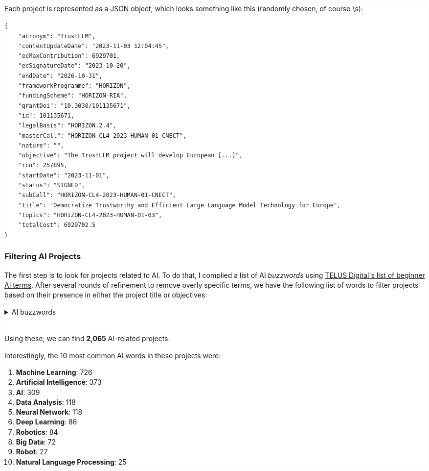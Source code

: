 Each project is represented as a JSON object, which looks something like this (randomly chosen, of course \s):
```
{
    "acronym": "TrustLLM",
    "contentUpdateDate": "2023-11-03 12:04:45",
    "ecMaxContribution": 6929701,
    "ecSignatureDate": "2023-10-20",
    "endDate": "2026-10-31",
    "frameworkProgramme": "HORIZON",
    "fundingScheme": "HORIZON-RIA",
    "grantDoi": "10.3030/101135671",
    "id": 101135671,
    "legalBasis": "HORIZON.2.4",
    "masterCall": "HORIZON-CL4-2023-HUMAN-01-CNECT",
    "nature": "",
    "objective": "The TrustLLM project will develop European [...]",
    "rcn": 257895,
    "startDate": "2023-11-01",
    "status": "SIGNED",
    "subCall": "HORIZON-CL4-2023-HUMAN-01-CNECT",
    "title": "Democratize Trustworthy and Efficient Large Language Model Technology for Europe",
    "topics": "HORIZON-CL4-2023-HUMAN-01-03",
    "totalCost": 6929702.5
}
```


### Filtering AI Projects
The first step is to look for projects related to AI. To do that, I complied a list of AI *buzzwords* using [TELUS Digital's list of beginner AI terms](https://www.telusdigital.com/insights/ai-data/article/50-beginner-ai-terms-you-should-know). After several rounds of refinement to remove overly specific terms, we have the following list of words to filter projects based on their presence in either the project title or objectives:
<details><summary>
    AI buzzwords
  </summary></details>
<br>


Using these, we can find  **2,065** AI-related projects.

Interestingly, the 10 most common AI words in these projects were:

1. **Machine Learning**: 726
2. **Artificial Intelligence**: 373
3. **AI**: 309
4. **Data Analysis**: 118
5. **Neural Network**: 118
6. **Deep Learning**: 86
7. **Robotics**: 84
8. **Big Data**: 72
9. **Robot**: 27
10. **Natural Language Processing**: 25


[^1]: In ["The future of European competitiveness – In-depth analysis and recommendations"](https://commission.europa.eu/topics/strengthening-european-competitiveness/eu-competitiveness-looking-ahead_en), Draghi highlights a crucial issue:  "Most importantly, member states do not coordinate their national public spending on research and development to align it to EU-wide priorities" (pg. 236). 
[^2]: ["EU is lagging behind US and China in investments in artificial intelligence, says audit report"](https://www.brusselstimes.com/1068691/eu-is-lagging-behind-us-and-china-in-investments-in-artificial-intelligence-says-audit-report).
[^3]: You can find the Jupiter Notebook for the analysis [here](https://github.com/nicofirst1/horizon_analysis).
[^4]: 746 projects appear to have a budget of 0 in the `totalCost` field. This is likely due to projects in draft phases not yet reporting their total cost. Therefore, this analysis focuses on the European Commission's maximum contribution (`ecMaxContribution`)
[^5]: For example, take [protein folding](https://deepmind.google/technologies/alphafold/), [climate forecasting](https://deepmind.google/discover/blog/graphcast-ai-model-for-faster-and-more-accurate-global-weather-forecasting/) and [drug discovery](https://www.nature.com/articles/s41591-023-02361-0).
[^6]: A point could be made that the relationship might not be linear... fair enough, but that’s not the focus of this analysis.
[^7]: Interested readers can refer to [scikit-learn's "Text Feature Extraction" page](https://scikit-learn.org/stable/modules/feature_extraction.html#text-feature-extraction). 
[^8]: A connected component is a set of nodes (project) that share an edge (merge score).
[^9]: I have a whole section about this in my [PhD thesis](https://iris.uniroma1.it/retrieve/6265f5ef-ea31-48ad-b63e-8e3f633440b9/Tesi_dottorato_Brandizzi.pdf) (Chapter 1).